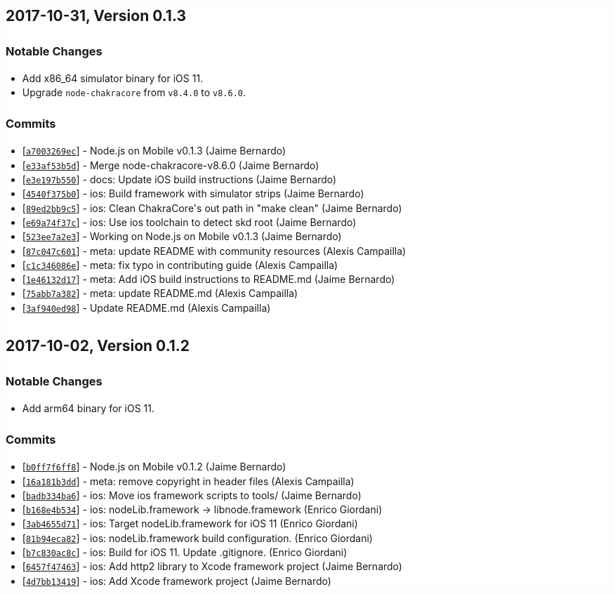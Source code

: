 <a id="0.1.3"></a>
## 2017-10-31, Version 0.1.3

### Notable Changes

* Add x86_64 simulator binary for iOS 11.
* Upgrade `node-chakracore` from `v8.4.0` to `v8.6.0`.

### Commits

* [[`a7003269ec`](https://github.com/janeasystems/nodejs-mobile/commit/a7003269ec84f29fae412320d4329d5d773f943c)] - Node.js on Mobile v0.1.3 (Jaime Bernardo)
* [[`e33af53b5d`](https://github.com/janeasystems/nodejs-mobile/commit/e33af53b5d3a94cd3616fbfe7fde403d8c6631ac)] - Merge node-chakracore-v8.6.0 (Jaime Bernardo)
* [[`e3e197b550`](https://github.com/janeasystems/nodejs-mobile/commit/e3e197b550b37a0540f46ca6c4cdf156ded484a4)] - docs: Update iOS build instructions (Jaime Bernardo)
* [[`4540f375b0`](https://github.com/janeasystems/nodejs-mobile/commit/4540f375b06df293990688ff45ecd3e324f14b5b)] - ios: Build framework with simulator strips (Jaime Bernardo)
* [[`89ed2bb9c5`](https://github.com/janeasystems/nodejs-mobile/commit/89ed2bb9c541fed631ed72acaa5160c7bfca1516)] - ios: Clean ChakraCore's out path in "make clean" (Jaime Bernardo)
* [[`e69a74f37c`](https://github.com/janeasystems/nodejs-mobile/commit/e69a74f37ceb672910e055c23ee4965d96042a43)] - ios: Use ios toolchain to detect skd root (Jaime Bernardo)
* [[`523ee7a2e3`](https://github.com/janeasystems/nodejs-mobile/commit/523ee7a2e3dc65be16efc87955d9ada650f544c3)] - Working on Node.js on Mobile v0.1.3 (Jaime Bernardo)
* [[`87c047c601`](https://github.com/janeasystems/nodejs-mobile/commit/87c047c601d115222c4a701a441fd49ca000c948)] - meta: update README with community resources (Alexis Campailla)
* [[`c1c346086e`](https://github.com/janeasystems/nodejs-mobile/commit/c1c346086edb48d72ee255a3946c0959ef117d1a)] - meta: fix typo in contributing guide (Alexis Campailla)
* [[`1e46132d17`](https://github.com/janeasystems/nodejs-mobile/commit/1e46132d17f33ad4ceaf92cdc6a4623e4affcc8a)] - meta: Add iOS build instructions to README.md (Jaime Bernardo)
* [[`75abb7a382`](https://github.com/janeasystems/nodejs-mobile/commit/75abb7a3823dc83b0e276bbf430c92a164635811)] - meta: update README.md (Alexis Campailla)
* [[`3af940ed98`](https://github.com/janeasystems/nodejs-mobile/commit/3af940ed9828221faa3fcf3acba8bcece1bed6d2)] - Update README.md (Alexis Campailla)

<a id="0.1.2"></a>
## 2017-10-02, Version 0.1.2

### Notable Changes

* Add arm64 binary for iOS 11.

### Commits

* [[`b0ff7f6ff8`](https://github.com/janeasystems/nodejs-mobile/commit/b0ff7f6ff8a71b65ea8eaef698c64c543c10c52c)] - Node.js on Mobile v0.1.2 (Jaime Bernardo)
* [[`16a181b3dd`](https://github.com/janeasystems/nodejs-mobile/commit/16a181b3dd3d9780e0b4e37794aabbcf12f1a8f2)] - meta: remove copyright in header files (Alexis Campailla)
* [[`badb334ba6`](https://github.com/janeasystems/nodejs-mobile/commit/badb334ba62c1260b0b1fafbdfbb8c62c771bd88)] - ios: Move ios framework scripts to tools/ (Jaime Bernardo)
* [[`b168e4b534`](https://github.com/janeasystems/nodejs-mobile/commit/b168e4b53437b11cde4dca233a5cf5396dcb468c)] - ios: nodeLib.framework -> libnode.framework (Enrico Giordani)
* [[`3ab4655d71`](https://github.com/janeasystems/nodejs-mobile/commit/3ab4655d714ed2b2d85a91fc8e301e19ca4c8611)] - ios: Target nodeLib.framework for iOS 11 (Enrico Giordani)
* [[`81b94eca82`](https://github.com/janeasystems/nodejs-mobile/commit/81b94eca82ad039b660c291174b1ccc94f89fdd3)] - ios: nodeLib.framework build configuration. (Enrico Giordani)
* [[`b7c830ac8c`](https://github.com/janeasystems/nodejs-mobile/commit/b7c830ac8caafc0b27ccc463f279433289f51b64)] - ios: Build for iOS 11. Update .gitignore. (Enrico Giordani)
* [[`6457f47463`](https://github.com/janeasystems/nodejs-mobile/commit/6457f47463d97bb25325a28f55933a44be8ce0a7)] - ios: Add http2 library to Xcode framework project (Jaime Bernardo)
* [[`4d7bb13419`](https://github.com/janeasystems/nodejs-mobile/commit/4d7bb13419efca3b1eb2b52a368fa533ca358103)] - ios: Add Xcode framework project (Jaime Bernardo)